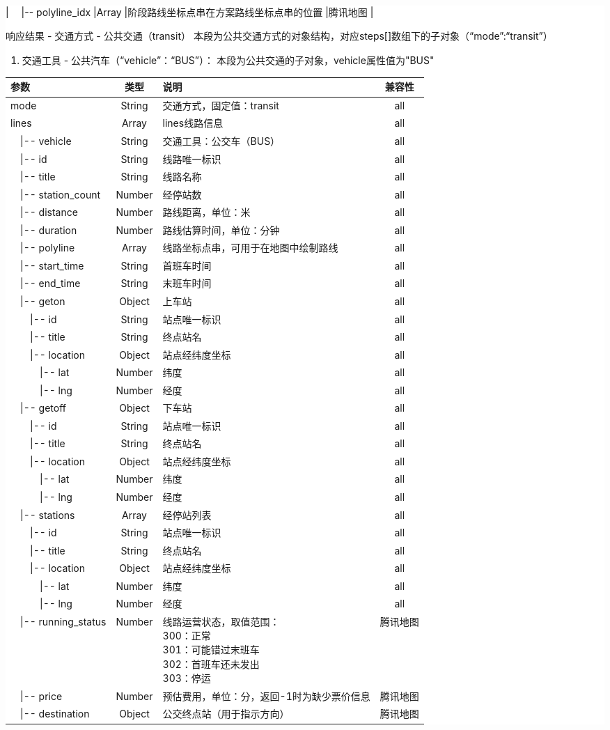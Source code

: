 | &emsp;&#124;-- polyline_idx	|Array	|阶段路线坐标点串在方案路线坐标点串的位置	|腾讯地图	|

响应结果 - 交通方式 - 公共交通（transit）
本段为公共交通方式的对象结构，对应steps[]数组下的子对象（“mode”:“transit”）

1. 交通工具 - 公共汽车（“vehicle”：“BUS”）：
本段为公共交通的子对象，vehicle属性值为"BUS"

|参数														|类型		|说明																																																																														|兼容性		|
|:--														|:-:		|:--																																																																														|:-:			|
|mode														|String	| 交通方式，固定值：transit																																																																			|all			|
|lines													|Array	| lines线路信息|all			|
| &emsp;&#124;-- vehicle				|String	|交通工具：公交车（BUS）																																																																				|all			|
| &emsp;&#124;-- id							|String	|线路唯一标识																																																																										|all			|
| &emsp;&#124;-- title					|String	|线路名称																																																																												|all			|
| &emsp;&#124;-- station_count	|Number	|经停站数																																																																												|all			|
| &emsp;&#124;-- distance				|Number	|路线距离，单位：米																																																																							|all			|
| &emsp;&#124;-- duration				|Number	|路线估算时间，单位：分钟																																																																				|all			|
| &emsp;&#124;-- polyline				|Array	|线路坐标点串，可用于在地图中绘制路线																																																														|all			|
| &emsp;&#124;-- start_time			|String	|首班车时间																																																																											|all			|
| &emsp;&#124;-- end_time				|String	|末班车时间																																																																											|all			|
| &emsp;&#124;-- geton					|Object	|上车站																																																																													|all			|
| &emsp;&emsp;&#124;-- id				|String	|站点唯一标识																																																																										|all			|
| &emsp;&emsp;&#124;-- title		|String	|终点站名																																																																												|all			|
| &emsp;&emsp;&#124;-- location	|Object	|站点经纬度坐标																																																																									|all			|
| &emsp;&emsp;&emsp;&#124;-- lat|Number	|纬度																																																																														|all			|
| &emsp;&emsp;&emsp;&#124;-- lng|Number	|经度																																																																														|all			|
| &emsp;&#124;-- getoff					|Object	|下车站																																																																													|all			|
| &emsp;&emsp;&#124;-- id				|String	|站点唯一标识																																																																										|all			|
| &emsp;&emsp;&#124;-- title		|String	|终点站名																																																																												|all			|
| &emsp;&emsp;&#124;-- location	|Object	|站点经纬度坐标																																																																									|all			|
| &emsp;&emsp;&emsp;&#124;-- lat|Number	|纬度																																																																														|all			|
| &emsp;&emsp;&emsp;&#124;-- lng|Number	|经度																																																																														|all			|
| &emsp;&#124;-- stations				|Array	|经停站列表																																																																											|all	|
| &emsp;&emsp;&#124;-- id				|String	|站点唯一标识																																																																										|all	|
| &emsp;&emsp;&#124;-- title		|String	|终点站名																																																																												|all	|
| &emsp;&emsp;&#124;-- location	|Object	|站点经纬度坐标																																																																									|all
| &emsp;&emsp;&emsp;&#124;-- lat|Number	|纬度																																																																														|all	|
| &emsp;&emsp;&emsp;&#124;-- lng|Number	|经度																																																																														|all	|
| &emsp;&#124;-- running_status	|Number	|线路运营状态，取值范围：<br/>300：正常<br/>301：可能错过末班车<br/>302：首班车还未发出<br/>303：停运																														|腾讯地图	|
| &emsp;&#124;-- price					|Number	|预估费用，单位：分，返回-1时为缺少票价信息																																																											|腾讯地图	|
| &emsp;&#124;-- destination		|Object	|公交终点站（用于指示方向）																																																																			|腾讯地图	|